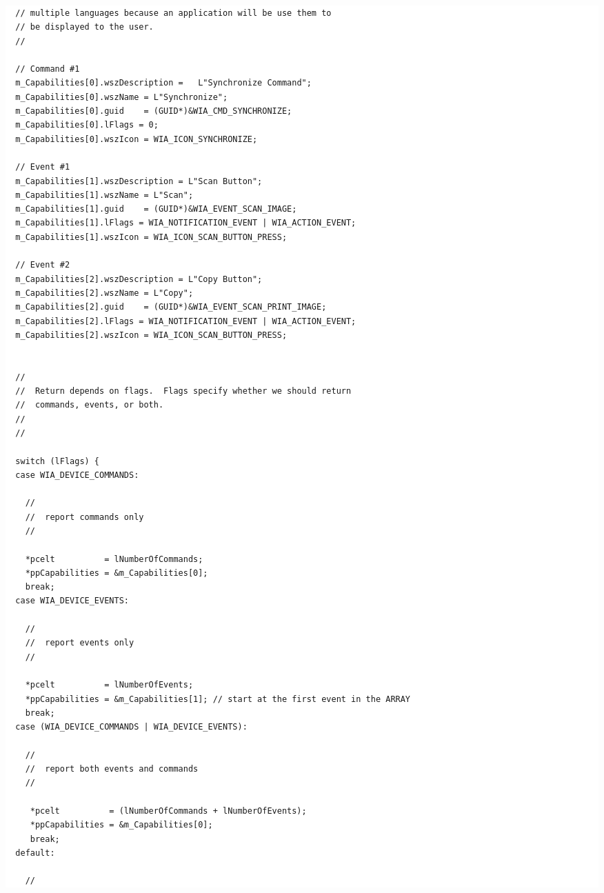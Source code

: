 ```
  // multiple languages because an application will be use them to
  // be displayed to the user.
  //

  // Command #1
  m_Capabilities[0].wszDescription =   L"Synchronize Command";
  m_Capabilities[0].wszName = L"Synchronize";
  m_Capabilities[0].guid    = (GUID*)&WIA_CMD_SYNCHRONIZE;
  m_Capabilities[0].lFlags = 0;
  m_Capabilities[0].wszIcon = WIA_ICON_SYNCHRONIZE;

  // Event #1
  m_Capabilities[1].wszDescription = L"Scan Button";
  m_Capabilities[1].wszName = L"Scan";
  m_Capabilities[1].guid    = (GUID*)&WIA_EVENT_SCAN_IMAGE;
  m_Capabilities[1].lFlags = WIA_NOTIFICATION_EVENT | WIA_ACTION_EVENT;
  m_Capabilities[1].wszIcon = WIA_ICON_SCAN_BUTTON_PRESS;

  // Event #2
  m_Capabilities[2].wszDescription = L"Copy Button";
  m_Capabilities[2].wszName = L"Copy";
  m_Capabilities[2].guid    = (GUID*)&WIA_EVENT_SCAN_PRINT_IMAGE;
  m_Capabilities[2].lFlags = WIA_NOTIFICATION_EVENT | WIA_ACTION_EVENT;
  m_Capabilities[2].wszIcon = WIA_ICON_SCAN_BUTTON_PRESS;


  //
  //  Return depends on flags.  Flags specify whether we should return
  //  commands, events, or both.
  //
  //

  switch (lFlags) {
  case WIA_DEVICE_COMMANDS:

    //
    //  report commands only
    //

    *pcelt          = lNumberOfCommands;
    *ppCapabilities = &m_Capabilities[0];
    break;
  case WIA_DEVICE_EVENTS:

    //
    //  report events only
    //

    *pcelt          = lNumberOfEvents;
    *ppCapabilities = &m_Capabilities[1]; // start at the first event in the ARRAY
    break;
  case (WIA_DEVICE_COMMANDS | WIA_DEVICE_EVENTS):

    //
    //  report both events and commands
    //

     *pcelt          = (lNumberOfCommands + lNumberOfEvents);
     *ppCapabilities = &m_Capabilities[0];
     break;
  default:

    //
```